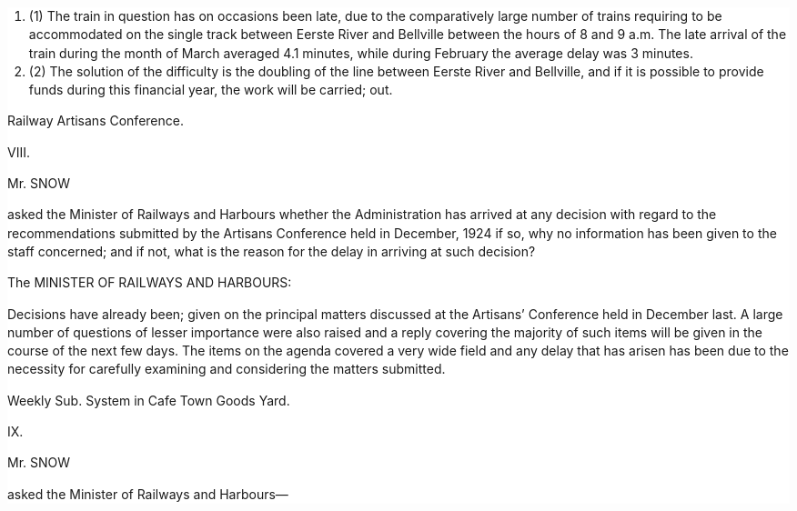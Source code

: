 <ol>

<li>(1) The train in question has on occasions been late, due to the comparatively large number of trains requiring to be accommodated on the single track between Eerste River and Bellville between the hours of 8 and 9 a.m. The late arrival of the train during the month of March averaged 4.1 minutes, while during February the average delay was 3 minutes.</li>

<li>(2) The solution of the difficulty is the doubling of the line between Eerste River and Bellville, and if it is possible to provide funds during this financial year, the work will be carried; out.</li>

</ol>

</answer>

</oralStatements>

<oralStatements>

<heading>Railway Artisans Conference.</heading>

<question by="#snow" to="#minister_of_railways_and_harbours">

<num>VIII.</num>

<from>Mr. SNOW</from>

<p>asked the Minister of Railways and Harbours whether the Administration has arrived at any decision with regard to the recommendations submitted by the Artisans Conference held in December, 1924 if so, why no information has been given to the staff concerned; and if not, what is the reason for the delay in arriving at such decision?</p>

</question>

<answer by="#minister_of_railways_and_harbours" to="#snow">

<from>The MINISTER OF RAILWAYS AND HARBOURS:</from>

<p>Decisions have already been; given on the principal matters discussed at the Artisans&#x2019; Conference held in December last. A large number of questions of lesser importance were also raised and a reply covering the majority of such items will be given in the course of the next few days. The items on the agenda covered a very wide field and any delay that has arisen has been due to the necessity for carefully examining and considering the matters submitted.</p>

</answer>

</oralStatements>

<oralStatements>

<heading><span class="col_1859-1860" refersTo="page_1011"/>Weekly Sub. System in Cafe Town Goods Yard.</heading>

<question by="#snow" to="#minister_of_railways_and_harbours">

<num>IX.</num>

<from>Mr. SNOW</from>

<p>asked the Minister of Railways and Harbours&#x2014;</p>

<ol>
